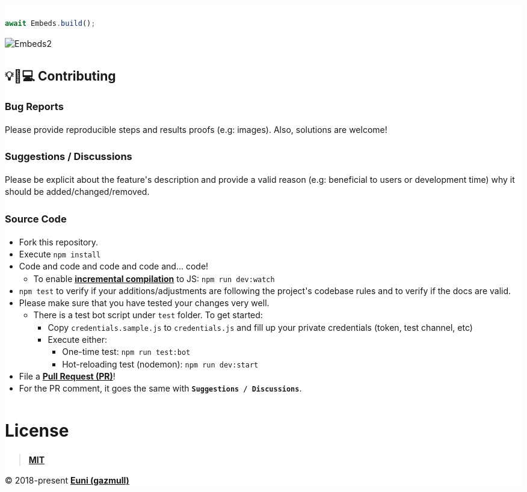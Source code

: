 ```js

await Embeds.build();
```
![Embeds2](https://github.com/gazmull/discord-paginationembed/blob/stable/demo/Embeds.gif?raw=true)

## 💡🐛💻 Contributing
### Bug Reports
Please provide reproducible steps and results proofs (e.g: images). Also, solutions are welcome!

### Suggestions / Discussions
Please be explicit about the feature's description and provide a valid reason (e.g: beneficial to users or development time) why it should be added/changed/removed.

### Source Code
- Fork this repository.
- Execute `npm install`
- Code and code and code and code and... code!
  - To enable [**incremental compilation**](https://en.wikipedia.org/wiki/Incremental_compiler) to JS: `npm run dev:watch`
- `npm test` to verify if your additions/adjustments are following the project's codebase rules and to verify if the docs are valid.
- Please make sure that you have tested your changes very well.
    - There is a test bot script under `test` folder. To get started:
        - Copy `credentials.sample.js` to `credentials.js` and fill up your private credentials (token, test channel, etc)
        - Execute either:
          - One-time test: `npm run test:bot`
          - Hot-reloading test (nodemon): `npm run dev:start`
- File a [**Pull Request (PR)**](https://github.com/gazmull/discord-paginationembed/compare)!
- For the PR comment, it goes the same with **`Suggestions / Discussions`**.

# License
> [**MIT**](https://github.com/gazmull/discord-paginationembed/blob/stable/LICENSE)

© 2018-present [**Euni (gazmull)**](https://github.com/gazmull)

[Documentation]: https://gazmull.github.io/discord-paginationembed/stable
